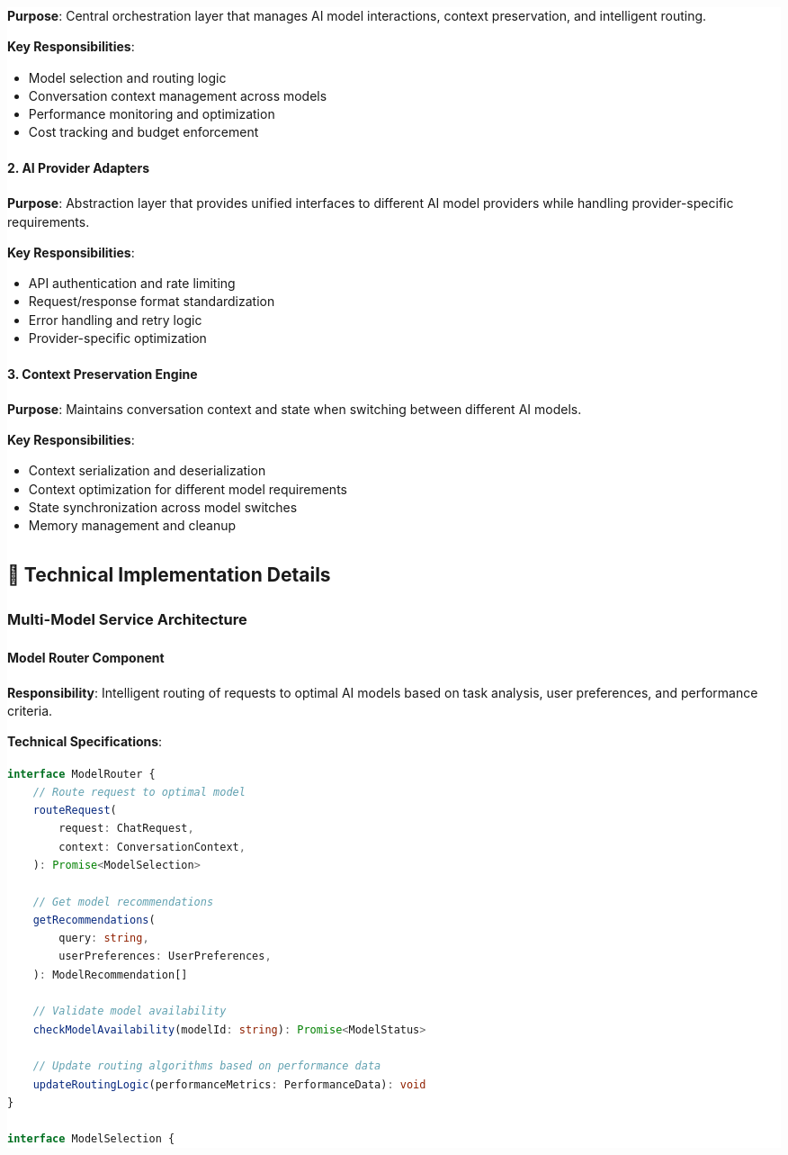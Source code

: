 **Purpose**: Central orchestration layer that manages AI model interactions, context preservation, and intelligent routing.

**Key Responsibilities**:

- Model selection and routing logic
- Conversation context management across models
- Performance monitoring and optimization
- Cost tracking and budget enforcement

#### 2. **AI Provider Adapters**

**Purpose**: Abstraction layer that provides unified interfaces to different AI model providers while handling
provider-specific requirements.

**Key Responsibilities**:

- API authentication and rate limiting
- Request/response format standardization
- Error handling and retry logic
- Provider-specific optimization

#### 3. **Context Preservation Engine**

**Purpose**: Maintains conversation context and state when switching between different AI models.

**Key Responsibilities**:

- Context serialization and deserialization
- Context optimization for different model requirements
- State synchronization across model switches
- Memory management and cleanup

## 🔧 Technical Implementation Details

### Multi-Model Service Architecture

#### Model Router Component

**Responsibility**: Intelligent routing of requests to optimal AI models based on task analysis, user preferences, and
performance criteria.

**Technical Specifications**:

```typescript
interface ModelRouter {
	// Route request to optimal model
	routeRequest(
		request: ChatRequest,
		context: ConversationContext,
	): Promise<ModelSelection>

	// Get model recommendations
	getRecommendations(
		query: string,
		userPreferences: UserPreferences,
	): ModelRecommendation[]

	// Validate model availability
	checkModelAvailability(modelId: string): Promise<ModelStatus>

	// Update routing algorithms based on performance data
	updateRoutingLogic(performanceMetrics: PerformanceData): void
}

interface ModelSelection {
```